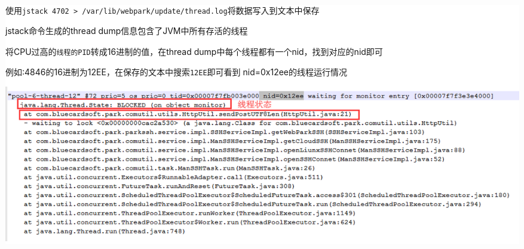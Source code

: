 使用`jstack 4702 > /var/lib/webpark/update/thread.log`将数据写入到文本中保存

jstack命令生成的thread dump信息包含了JVM中所有存活的线程

将CPU过高的`线程的PID`转成16进制的值，在thread dump中每个线程都有一个nid，找到对应的nid即可

例如:4846的16进制为12EE，在保存的文本中搜索`12EE`即可看到 nid=0x12ee的线程运行情况

![](assets/threadDump.png)





